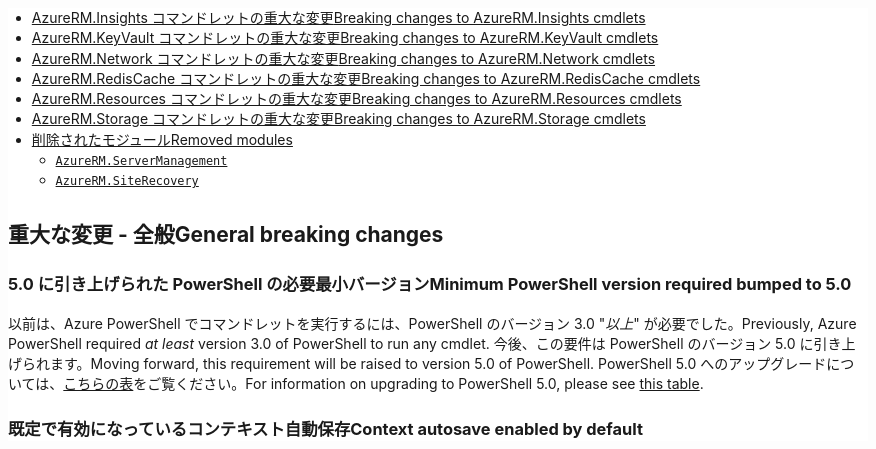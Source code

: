 - [<span data-ttu-id="6b26d-115">AzureRM.Insights コマンドレットの重大な変更</span><span class="sxs-lookup"><span data-stu-id="6b26d-115">Breaking changes to AzureRM.Insights cmdlets</span></span>](#breaking-changes-to-azurerminsights-cmdlets)
- [<span data-ttu-id="6b26d-116">AzureRM.KeyVault コマンドレットの重大な変更</span><span class="sxs-lookup"><span data-stu-id="6b26d-116">Breaking changes to AzureRM.KeyVault cmdlets</span></span>](#breaking-changes-to-azurermkeyvault-cmdlets)
- [<span data-ttu-id="6b26d-117">AzureRM.Network コマンドレットの重大な変更</span><span class="sxs-lookup"><span data-stu-id="6b26d-117">Breaking changes to AzureRM.Network cmdlets</span></span>](#breaking-changes-to-azurermnetwork-cmdlets)
- [<span data-ttu-id="6b26d-118">AzureRM.RedisCache コマンドレットの重大な変更</span><span class="sxs-lookup"><span data-stu-id="6b26d-118">Breaking changes to AzureRM.RedisCache cmdlets</span></span>](#breaking-changes-to-azurermrediscache-cmdlets)
- [<span data-ttu-id="6b26d-119">AzureRM.Resources コマンドレットの重大な変更</span><span class="sxs-lookup"><span data-stu-id="6b26d-119">Breaking changes to AzureRM.Resources cmdlets</span></span>](#breaking-changes-to-azurermresources-cmdlets)
- [<span data-ttu-id="6b26d-120">AzureRM.Storage コマンドレットの重大な変更</span><span class="sxs-lookup"><span data-stu-id="6b26d-120">Breaking changes to AzureRM.Storage cmdlets</span></span>](#breaking-changes-to-azurermstorage-cmdlets)
- [<span data-ttu-id="6b26d-121">削除されたモジュール</span><span class="sxs-lookup"><span data-stu-id="6b26d-121">Removed modules</span></span>](#removed-modules)
    - [`AzureRM.ServerManagement`](#azurermservermanagement)
    - [`AzureRM.SiteRecovery`](#azurermsiterecovery)

## <a name="general-breaking-changes"></a><span data-ttu-id="6b26d-122">重大な変更 - 全般</span><span class="sxs-lookup"><span data-stu-id="6b26d-122">General breaking changes</span></span>

### <a name="minimum-powershell-version-required-bumped-to-50"></a><span data-ttu-id="6b26d-123">5.0 に引き上げられた PowerShell の必要最小バージョン</span><span class="sxs-lookup"><span data-stu-id="6b26d-123">Minimum PowerShell version required bumped to 5.0</span></span>

<span data-ttu-id="6b26d-124">以前は、Azure PowerShell でコマンドレットを実行するには、PowerShell のバージョン 3.0 "_以上_" が必要でした。</span><span class="sxs-lookup"><span data-stu-id="6b26d-124">Previously, Azure PowerShell required _at least_ version 3.0 of PowerShell to run any cmdlet.</span></span> <span data-ttu-id="6b26d-125">今後、この要件は PowerShell のバージョン 5.0 に引き上げられます。</span><span class="sxs-lookup"><span data-stu-id="6b26d-125">Moving forward, this requirement will be raised to version 5.0 of PowerShell.</span></span> <span data-ttu-id="6b26d-126">PowerShell 5.0 へのアップグレードについては、[こちらの表](https://docs.microsoft.com/en-us/powershell/scripting/setup/installing-windows-powershell?view=powershell-6#upgrading-existing-windows-powershell)をご覧ください。</span><span class="sxs-lookup"><span data-stu-id="6b26d-126">For information on upgrading to PowerShell 5.0, please see [this table](https://docs.microsoft.com/en-us/powershell/scripting/setup/installing-windows-powershell?view=powershell-6#upgrading-existing-windows-powershell).</span></span>

### <a name="context-autosave-enabled-by-default"></a><span data-ttu-id="6b26d-127">既定で有効になっているコンテキスト自動保存</span><span class="sxs-lookup"><span data-stu-id="6b26d-127">Context autosave enabled by default</span></span>

